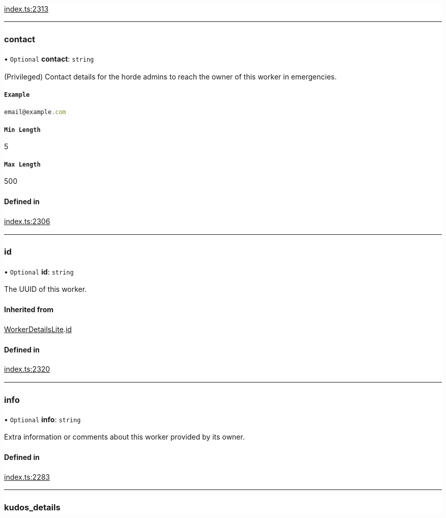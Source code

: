 [index.ts:2313](https://github.com/ZeldaFan0225/ai_horde/blob/1d5fbc0/index.ts#L2313)

___

### contact

• `Optional` **contact**: `string`

(Privileged) Contact details for the horde admins to reach the owner of this worker in emergencies.

**`Example`**

```ts
email@example.com
```

**`Min Length`**

5

**`Max Length`**

500

#### Defined in

[index.ts:2306](https://github.com/ZeldaFan0225/ai_horde/blob/1d5fbc0/index.ts#L2306)

___

### id

• `Optional` **id**: `string`

The UUID of this worker.

#### Inherited from

[WorkerDetailsLite](WorkerDetailsLite.md).[id](WorkerDetailsLite.md#id)

#### Defined in

[index.ts:2320](https://github.com/ZeldaFan0225/ai_horde/blob/1d5fbc0/index.ts#L2320)

___

### info

• `Optional` **info**: `string`

Extra information or comments about this worker provided by its owner.

#### Defined in

[index.ts:2283](https://github.com/ZeldaFan0225/ai_horde/blob/1d5fbc0/index.ts#L2283)

___

### kudos\_details
